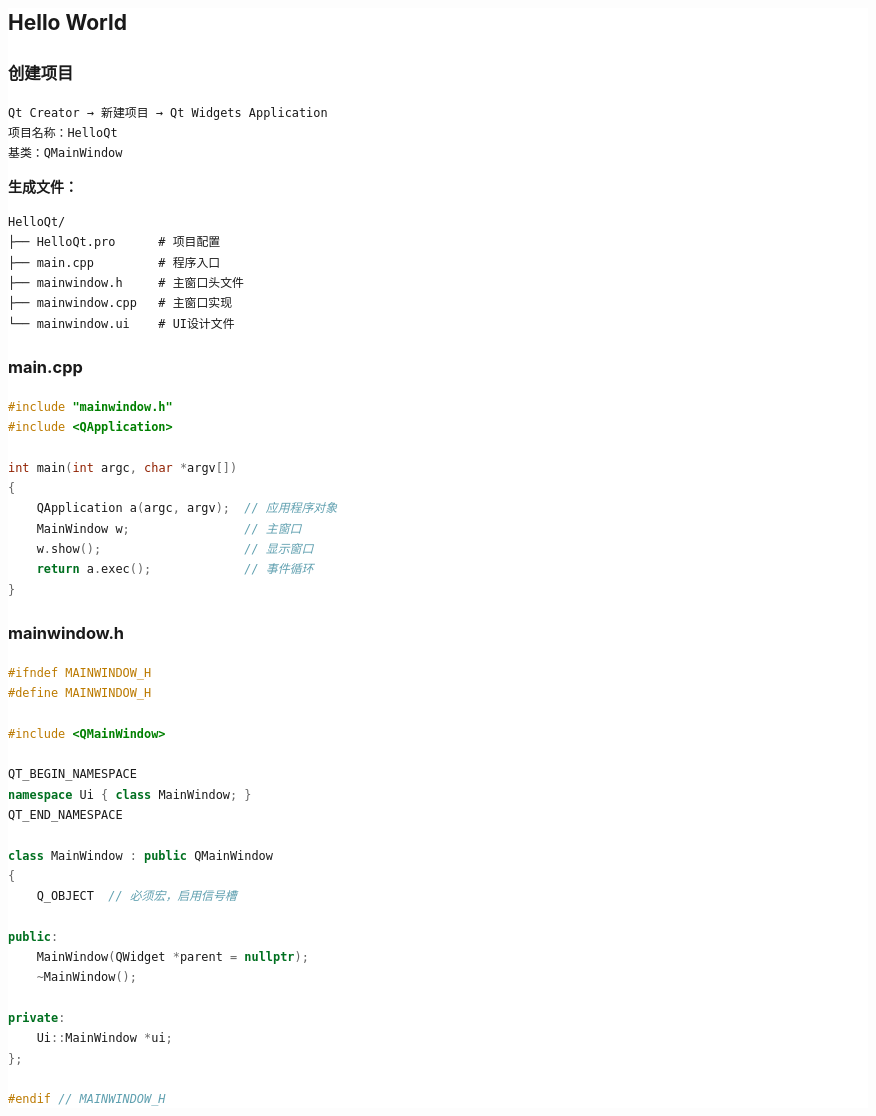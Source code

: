 ## Hello World

### 创建项目

```
Qt Creator → 新建项目 → Qt Widgets Application
项目名称：HelloQt
基类：QMainWindow
```

**生成文件：**
```
HelloQt/
├── HelloQt.pro      # 项目配置
├── main.cpp         # 程序入口
├── mainwindow.h     # 主窗口头文件
├── mainwindow.cpp   # 主窗口实现
└── mainwindow.ui    # UI设计文件
```

### main.cpp

```cpp
#include "mainwindow.h"
#include <QApplication>

int main(int argc, char *argv[])
{
    QApplication a(argc, argv);  // 应用程序对象
    MainWindow w;                // 主窗口
    w.show();                    // 显示窗口
    return a.exec();             // 事件循环
}
```

### mainwindow.h

```cpp
#ifndef MAINWINDOW_H
#define MAINWINDOW_H

#include <QMainWindow>

QT_BEGIN_NAMESPACE
namespace Ui { class MainWindow; }
QT_END_NAMESPACE

class MainWindow : public QMainWindow
{
    Q_OBJECT  // 必须宏，启用信号槽

public:
    MainWindow(QWidget *parent = nullptr);
    ~MainWindow();

private:
    Ui::MainWindow *ui;
};

#endif // MAINWINDOW_H
```
